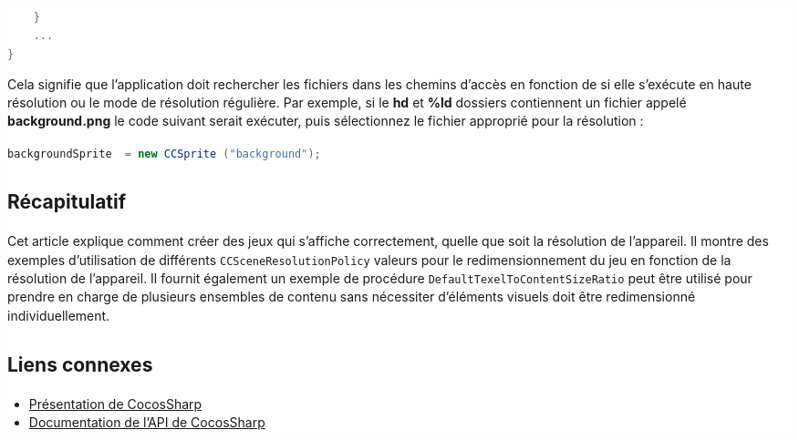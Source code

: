 ```csharp
    }
    ...           
}
```

Cela signifie que l’application doit rechercher les fichiers dans les chemins d’accès en fonction de si elle s’exécute en haute résolution ou le mode de résolution régulière. Par exemple, si le **hd** et **%ld** dossiers contiennent un fichier appelé **background.png** le code suivant serait exécuter, puis sélectionnez le fichier approprié pour la résolution :


```csharp
backgroundSprite  = new CCSprite ("background");
```


## <a name="summary"></a>Récapitulatif

Cet article explique comment créer des jeux qui s’affiche correctement, quelle que soit la résolution de l’appareil. Il montre des exemples d’utilisation de différents `CCSceneResolutionPolicy` valeurs pour le redimensionnement du jeu en fonction de la résolution de l’appareil. Il fournit également un exemple de procédure `DefaultTexelToContentSizeRatio` peut être utilisé pour prendre en charge de plusieurs ensembles de contenu sans nécessiter d’éléments visuels doit être redimensionné individuellement.

## <a name="related-links"></a>Liens connexes

- [Présentation de CocosSharp](~/graphics-games/cocossharp/index.md)
- [Documentation de l’API de CocosSharp](https://developer.xamarin.com/api/namespace/CocosSharp/)
